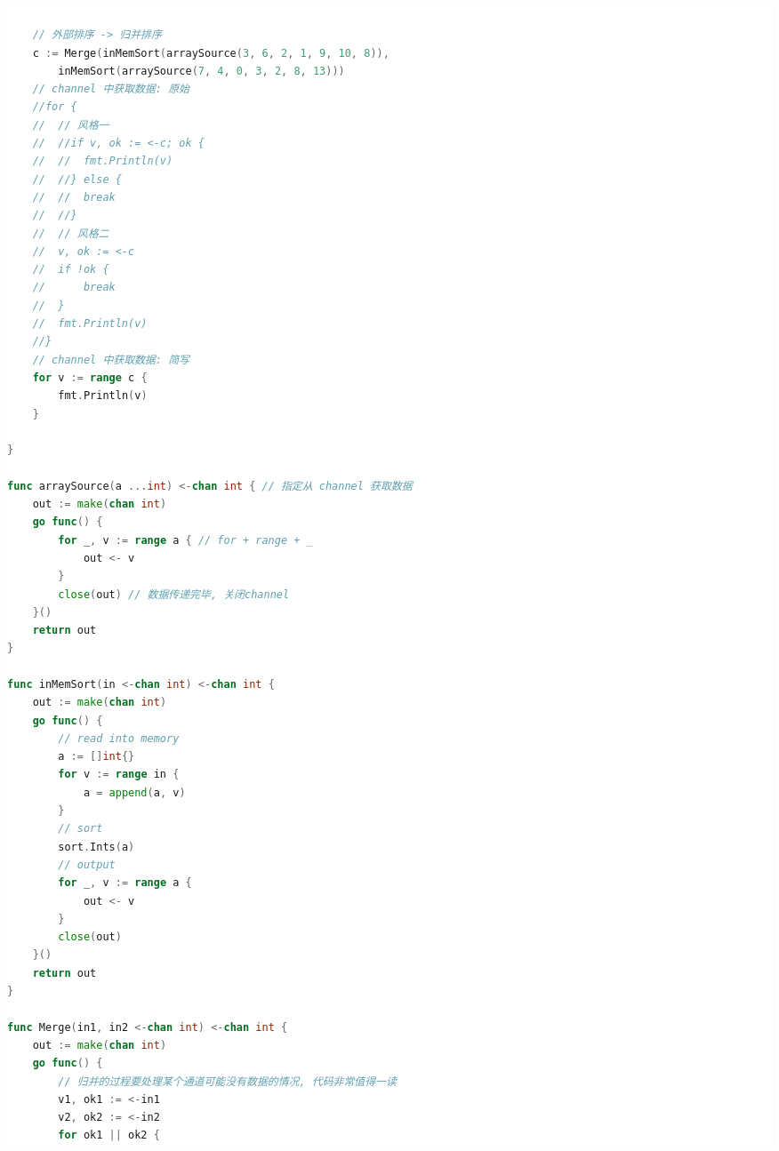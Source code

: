 ```go

    // 外部排序 -> 归并排序
    c := Merge(inMemSort(arraySource(3, 6, 2, 1, 9, 10, 8)),
        inMemSort(arraySource(7, 4, 0, 3, 2, 8, 13)))
    // channel 中获取数据: 原始
    //for {
    //  // 风格一
    //  //if v, ok := <-c; ok {
    //  //  fmt.Println(v)
    //  //} else {
    //  //  break
    //  //}
    //  // 风格二
    //  v, ok := <-c
    //  if !ok {
    //      break
    //  }
    //  fmt.Println(v)
    //}
    // channel 中获取数据: 简写
    for v := range c {
        fmt.Println(v)
    }

}

func arraySource(a ...int) <-chan int { // 指定从 channel 获取数据
    out := make(chan int)
    go func() {
        for _, v := range a { // for + range + _
            out <- v
        }
        close(out) // 数据传递完毕, 关闭channel
    }()
    return out
}

func inMemSort(in <-chan int) <-chan int {
    out := make(chan int)
    go func() {
        // read into memory
        a := []int{}
        for v := range in {
            a = append(a, v)
        }
        // sort
        sort.Ints(a)
        // output
        for _, v := range a {
            out <- v
        }
        close(out)
    }()
    return out
}

func Merge(in1, in2 <-chan int) <-chan int {
    out := make(chan int)
    go func() {
        // 归并的过程要处理某个通道可能没有数据的情况, 代码非常值得一读
        v1, ok1 := <-in1
        v2, ok2 := <-in2
        for ok1 || ok2 {
```